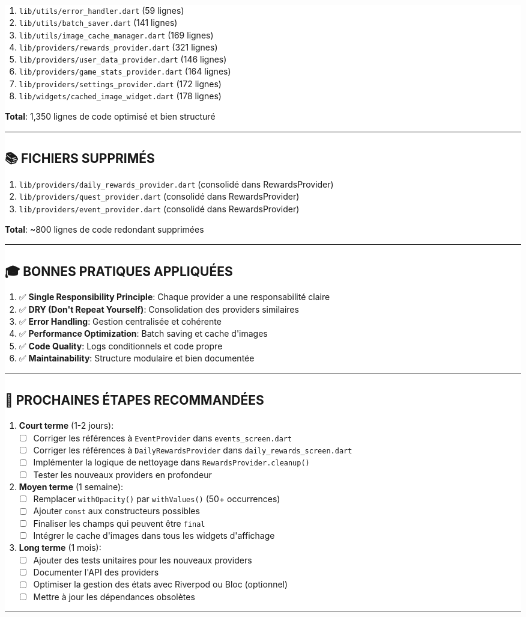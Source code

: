 1. `lib/utils/error_handler.dart` (59 lignes)
2. `lib/utils/batch_saver.dart` (141 lignes)
3. `lib/utils/image_cache_manager.dart` (169 lignes)
4. `lib/providers/rewards_provider.dart` (321 lignes)
5. `lib/providers/user_data_provider.dart` (146 lignes)
6. `lib/providers/game_stats_provider.dart` (164 lignes)
7. `lib/providers/settings_provider.dart` (172 lignes)
8. `lib/widgets/cached_image_widget.dart` (178 lignes)

**Total**: 1,350 lignes de code optimisé et bien structuré

---

## 📚 FICHIERS SUPPRIMÉS

1. `lib/providers/daily_rewards_provider.dart` (consolidé dans RewardsProvider)
2. `lib/providers/quest_provider.dart` (consolidé dans RewardsProvider)
3. `lib/providers/event_provider.dart` (consolidé dans RewardsProvider)

**Total**: ~800 lignes de code redondant supprimées

---

## 🎓 BONNES PRATIQUES APPLIQUÉES

1. ✅ **Single Responsibility Principle**: Chaque provider a une responsabilité claire
2. ✅ **DRY (Don't Repeat Yourself)**: Consolidation des providers similaires
3. ✅ **Error Handling**: Gestion centralisée et cohérente
4. ✅ **Performance Optimization**: Batch saving et cache d'images
5. ✅ **Code Quality**: Logs conditionnels et code propre
6. ✅ **Maintainability**: Structure modulaire et bien documentée

---

## 🚀 PROCHAINES ÉTAPES RECOMMANDÉES

1. **Court terme** (1-2 jours):
   - [ ] Corriger les références à `EventProvider` dans `events_screen.dart`
   - [ ] Corriger les références à `DailyRewardsProvider` dans `daily_rewards_screen.dart`
   - [ ] Implémenter la logique de nettoyage dans `RewardsProvider.cleanup()`
   - [ ] Tester les nouveaux providers en profondeur

2. **Moyen terme** (1 semaine):
   - [ ] Remplacer `withOpacity()` par `withValues()` (50+ occurrences)
   - [ ] Ajouter `const` aux constructeurs possibles
   - [ ] Finaliser les champs qui peuvent être `final`
   - [ ] Intégrer le cache d'images dans tous les widgets d'affichage

3. **Long terme** (1 mois):
   - [ ] Ajouter des tests unitaires pour les nouveaux providers
   - [ ] Documenter l'API des providers
   - [ ] Optimiser la gestion des états avec Riverpod ou Bloc (optionnel)
   - [ ] Mettre à jour les dépendances obsolètes

---